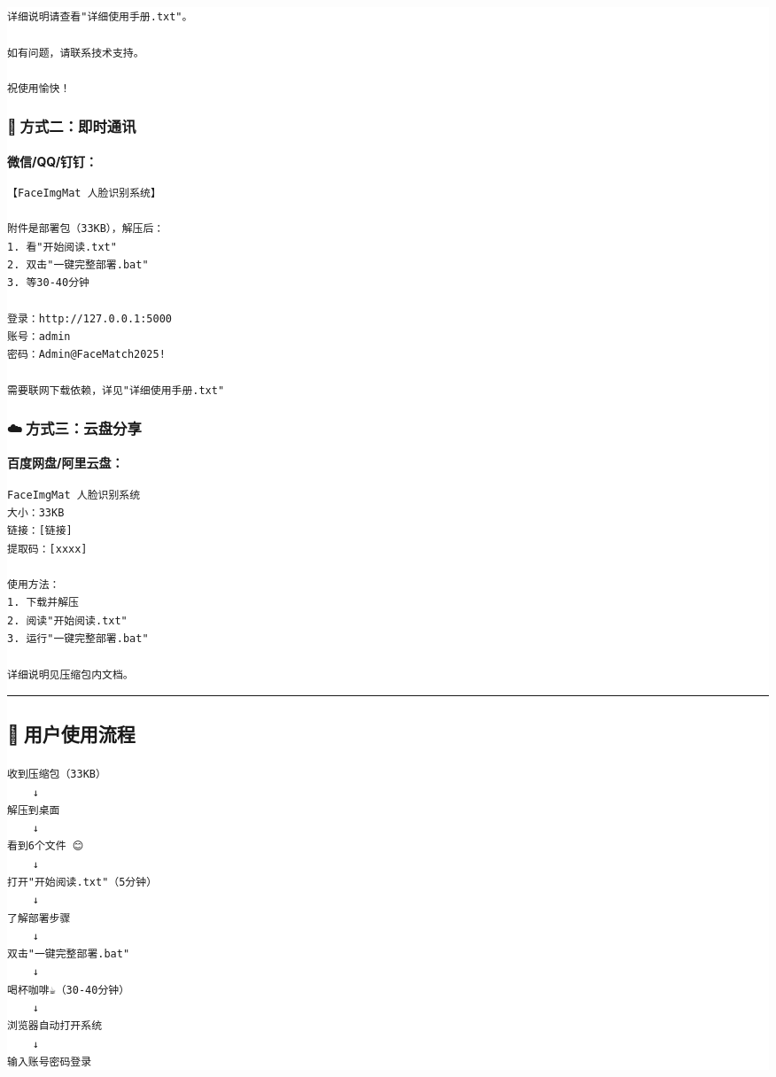 ```
详细说明请查看"详细使用手册.txt"。

如有问题，请联系技术支持。

祝使用愉快！
```

### 💬 方式二：即时通讯

**微信/QQ/钉钉：**
```
【FaceImgMat 人脸识别系统】

附件是部署包（33KB），解压后：
1. 看"开始阅读.txt"
2. 双击"一键完整部署.bat"
3. 等30-40分钟

登录：http://127.0.0.1:5000
账号：admin
密码：Admin@FaceMatch2025!

需要联网下载依赖，详见"详细使用手册.txt"
```

### ☁️ 方式三：云盘分享

**百度网盘/阿里云盘：**
```
FaceImgMat 人脸识别系统
大小：33KB
链接：[链接]
提取码：[xxxx]

使用方法：
1. 下载并解压
2. 阅读"开始阅读.txt"
3. 运行"一键完整部署.bat"

详细说明见压缩包内文档。
```

---

## 🎯 用户使用流程

```
收到压缩包（33KB）
    ↓
解压到桌面
    ↓
看到6个文件 😊
    ↓
打开"开始阅读.txt"（5分钟）
    ↓
了解部署步骤
    ↓
双击"一键完整部署.bat"
    ↓
喝杯咖啡☕（30-40分钟）
    ↓
浏览器自动打开系统
    ↓
输入账号密码登录
```